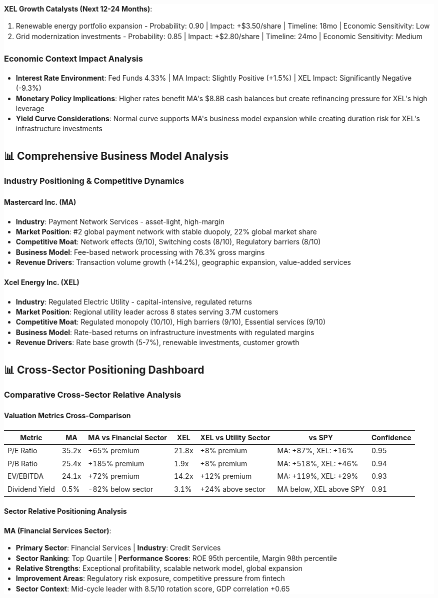 **XEL Growth Catalysts (Next 12-24 Months)**:
1. Renewable energy portfolio expansion - Probability: 0.90 | Impact: +$3.50/share | Timeline: 18mo | Economic Sensitivity: Low
2. Grid modernization investments - Probability: 0.85 | Impact: +$2.80/share | Timeline: 24mo | Economic Sensitivity: Medium

### Economic Context Impact Analysis
- **Interest Rate Environment**: Fed Funds 4.33% | MA Impact: Slightly Positive (+1.5%) | XEL Impact: Significantly Negative (-9.3%)
- **Monetary Policy Implications**: Higher rates benefit MA's $8.8B cash balances but create refinancing pressure for XEL's high leverage
- **Yield Curve Considerations**: Normal curve supports MA's business model expansion while creating duration risk for XEL's infrastructure investments

## 📊 Comprehensive Business Model Analysis

### Industry Positioning & Competitive Dynamics

#### Mastercard Inc. (MA)
- **Industry**: Payment Network Services - asset-light, high-margin
- **Market Position**: #2 global payment network with stable duopoly, 22% global market share
- **Competitive Moat**: Network effects (9/10), Switching costs (8/10), Regulatory barriers (8/10)
- **Business Model**: Fee-based network processing with 76.3% gross margins
- **Revenue Drivers**: Transaction volume growth (+14.2%), geographic expansion, value-added services

#### Xcel Energy Inc. (XEL)
- **Industry**: Regulated Electric Utility - capital-intensive, regulated returns
- **Market Position**: Regional utility leader across 8 states serving 3.7M customers
- **Competitive Moat**: Regulated monopoly (10/10), High barriers (9/10), Essential services (9/10)
- **Business Model**: Rate-based returns on infrastructure investments with regulated margins
- **Revenue Drivers**: Rate base growth (5-7%), renewable investments, customer growth

## 📊 Cross-Sector Positioning Dashboard

### Comparative Cross-Sector Relative Analysis

#### Valuation Metrics Cross-Comparison
| Metric | MA | MA vs Financial Sector | XEL | XEL vs Utility Sector | vs SPY | Confidence |
|--------|-----|----------------------|-----|---------------------|--------|------------|
| P/E Ratio | 35.2x | +65% premium | 21.8x | +8% premium | MA: +87%, XEL: +16% | 0.95 |
| P/B Ratio | 25.4x | +185% premium | 1.9x | +8% premium | MA: +518%, XEL: +46% | 0.94 |
| EV/EBITDA | 24.1x | +72% premium | 14.2x | +12% premium | MA: +119%, XEL: +29% | 0.93 |
| Dividend Yield | 0.5% | -82% below sector | 3.1% | +24% above sector | MA below, XEL above SPY | 0.91 |

#### Sector Relative Positioning Analysis
**MA (Financial Services Sector)**:
- **Primary Sector**: Financial Services | **Industry**: Credit Services
- **Sector Ranking**: Top Quartile | **Performance Scores**: ROE 95th percentile, Margin 98th percentile
- **Relative Strengths**: Exceptional profitability, scalable network model, global expansion
- **Improvement Areas**: Regulatory risk exposure, competitive pressure from fintech
- **Sector Context**: Mid-cycle leader with 8.5/10 rotation score, GDP correlation +0.65
